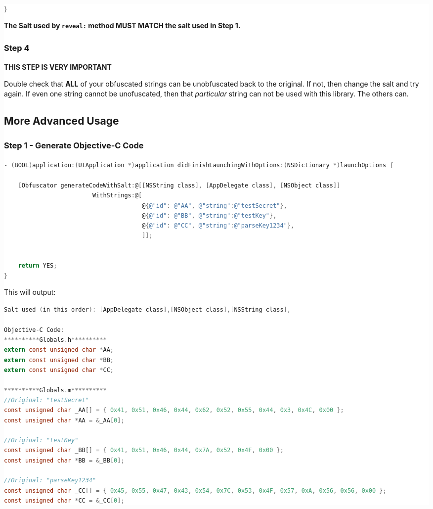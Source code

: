 ```objective-c
}
```

**The Salt used by `reveal:` method MUST MATCH the salt used in Step 1.**

### Step 4

**THIS STEP IS VERY IMPORTANT**

Double check that **ALL** of your obfuscated strings can be unobfuscated back to the original. If not, then change the salt and try again.
If even one string cannot be unofuscated, then that *particular* string can not be used with this library. The others can.

More Advanced Usage
--------------------

### Step 1 - Generate Objective-C Code

```objective-c
- (BOOL)application:(UIApplication *)application didFinishLaunchingWithOptions:(NSDictionary *)launchOptions {
	
    [Obfuscator generateCodeWithSalt:@[[NSString class], [AppDelegate class], [NSObject class]]
                         WithStrings:@[
                                       @{@"id": @"AA", @"string":@"testSecret"},
                                       @{@"id": @"BB", @"string":@"testKey"},
                                       @{@"id": @"CC", @"string":@"parseKey1234"},
                                       ]];


	return YES;
}
```

This will output:

```objective-c
Salt used (in this order): [AppDelegate class],[NSObject class],[NSString class],

Objective-C Code:
**********Globals.h**********
extern const unsigned char *AA;
extern const unsigned char *BB;
extern const unsigned char *CC;

**********Globals.m**********
//Original: "testSecret"
const unsigned char _AA[] = { 0x41, 0x51, 0x46, 0x44, 0x62, 0x52, 0x55, 0x44, 0x3, 0x4C, 0x00 };
const unsigned char *AA = &_AA[0];

//Original: "testKey"
const unsigned char _BB[] = { 0x41, 0x51, 0x46, 0x44, 0x7A, 0x52, 0x4F, 0x00 };
const unsigned char *BB = &_BB[0];

//Original: "parseKey1234"
const unsigned char _CC[] = { 0x45, 0x55, 0x47, 0x43, 0x54, 0x7C, 0x53, 0x4F, 0x57, 0xA, 0x56, 0x56, 0x00 };
const unsigned char *CC = &_CC[0];
```
